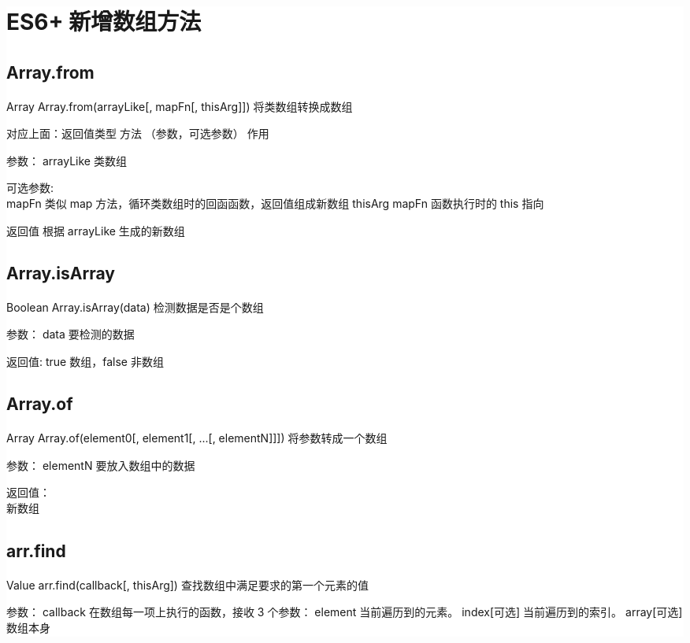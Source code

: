 



# ES6+ 新增数组方法

## Array.from

Array  Array.from(arrayLike[, mapFn[, thisArg]]) 将类数组转换成数组

对应上面：返回值类型   方法  （参数，可选参数）  作用

参数：
    arrayLike 类数组

可选参数:    
    mapFn 类似 map 方法，循环类数组时的回函函数，返回值组成新数组
    thisArg mapFn 函数执行时的 this 指向

返回值
    根据 arrayLike 生成的新数组


## Array.isArray

Boolean Array.isArray(data) 检测数据是否是个数组

参数：
    data 要检测的数据

返回值:
    true 数组，false 非数组


## Array.of

Array Array.of(element0[, element1[, ...[, elementN]]]) 将参数转成一个数组

参数：
    elementN 要放入数组中的数据

返回值：   
    新数组


## arr.find

Value arr.find(callback[, thisArg]) 查找数组中满足要求的第一个元素的值

参数：
    callback
        在数组每一项上执行的函数，接收 3 个参数：
            element
                当前遍历到的元素。
            index[可选]
                当前遍历到的索引。
            array[可选]
                数组本身
